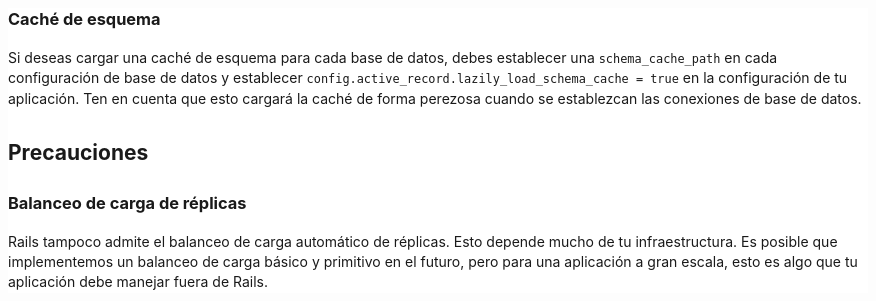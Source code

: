 ### Caché de esquema

Si deseas cargar una caché de esquema para cada base de datos, debes establecer una `schema_cache_path` en cada configuración de base de datos y establecer `config.active_record.lazily_load_schema_cache = true` en la configuración de tu aplicación. Ten en cuenta que esto cargará la caché de forma perezosa cuando se establezcan las conexiones de base de datos.

## Precauciones

### Balanceo de carga de réplicas

Rails tampoco admite el balanceo de carga automático de réplicas. Esto depende mucho de tu infraestructura. Es posible que implementemos un balanceo de carga básico y primitivo en el futuro, pero para una aplicación a gran escala, esto es algo que tu aplicación debe manejar fuera de Rails.
